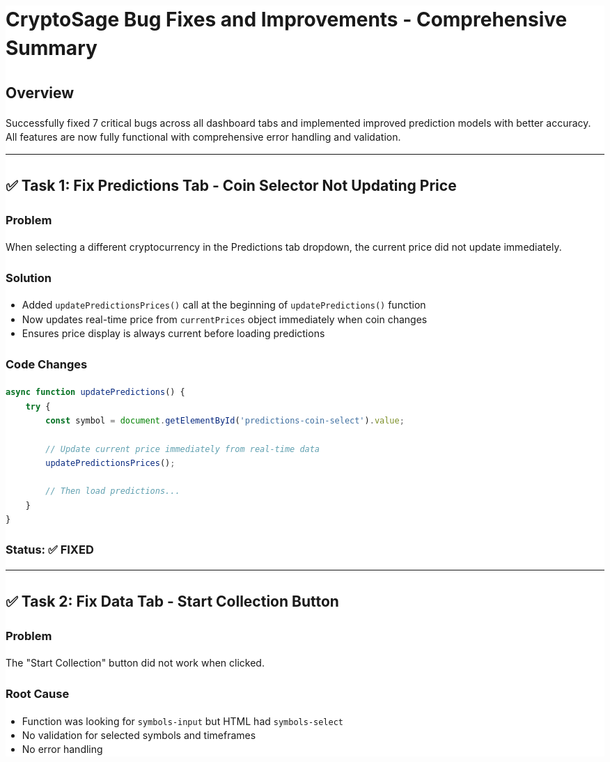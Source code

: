 # CryptoSage Bug Fixes and Improvements - Comprehensive Summary

## Overview
Successfully fixed 7 critical bugs across all dashboard tabs and implemented improved prediction models with better accuracy. All features are now fully functional with comprehensive error handling and validation.

---

## ✅ Task 1: Fix Predictions Tab - Coin Selector Not Updating Price

### Problem
When selecting a different cryptocurrency in the Predictions tab dropdown, the current price did not update immediately.

### Solution
- Added `updatePredictionsPrices()` call at the beginning of `updatePredictions()` function
- Now updates real-time price from `currentPrices` object immediately when coin changes
- Ensures price display is always current before loading predictions

### Code Changes
```javascript
async function updatePredictions() {
    try {
        const symbol = document.getElementById('predictions-coin-select').value;
        
        // Update current price immediately from real-time data
        updatePredictionsPrices();
        
        // Then load predictions...
    }
}
```

### Status: ✅ FIXED

---

## ✅ Task 2: Fix Data Tab - Start Collection Button

### Problem
The "Start Collection" button did not work when clicked.

### Root Cause
- Function was looking for `symbols-input` but HTML had `symbols-select`
- No validation for selected symbols and timeframes
- No error handling
